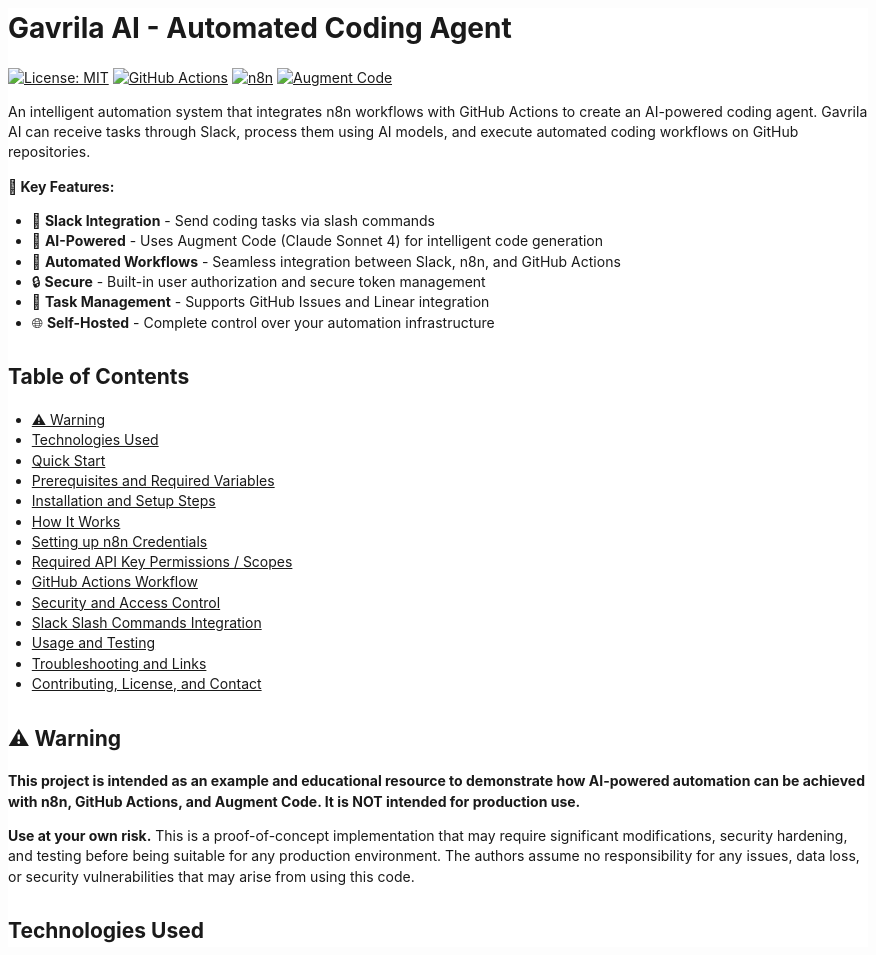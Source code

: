 # Gavrila AI - Automated Coding Agent

[![License: MIT](https://img.shields.io/badge/License-MIT-yellow.svg)](https://opensource.org/licenses/MIT)
[![GitHub Actions](https://img.shields.io/badge/GitHub%20Actions-Enabled-blue.svg)](https://github.com/features/actions)
[![n8n](https://img.shields.io/badge/n8n-Workflow%20Automation-orange.svg)](https://n8n.io/)
[![Augment Code](https://img.shields.io/badge/Augment%20Code-AI%20Agent-purple.svg)](https://augmentcode.com/)

An intelligent automation system that integrates n8n workflows with GitHub Actions to create an AI-powered coding agent. Gavrila AI can receive tasks through Slack, process them using AI models, and execute automated coding workflows on GitHub repositories.

**🚀 Key Features:**
- 💬 **Slack Integration** - Send coding tasks via slash commands
- 🤖 **AI-Powered** - Uses Augment Code (Claude Sonnet 4) for intelligent code generation
- 🔄 **Automated Workflows** - Seamless integration between Slack, n8n, and GitHub Actions
- 🔒 **Secure** - Built-in user authorization and secure token management
- 📝 **Task Management** - Supports GitHub Issues and Linear integration
- 🌐 **Self-Hosted** - Complete control over your automation infrastructure

## Table of Contents

- [⚠️ Warning](#️-warning)
- [Technologies Used](#technologies-used)
- [Quick Start](#quick-start)
- [Prerequisites and Required Variables](#prerequisites-and-required-variables)
- [Installation and Setup Steps](#installation-and-setup-steps)
- [How It Works](#how-it-works)
- [Setting up n8n Credentials](#setting-up-n8n-credentials)
- [Required API Key Permissions / Scopes](#required-api-key-permissions--scopes)
- [GitHub Actions Workflow](#github-actions-workflow)
- [Security and Access Control](#security-and-access-control)
- [Slack Slash Commands Integration](#slack-slash-commands-integration)
- [Usage and Testing](#usage-and-testing)
- [Troubleshooting and Links](#troubleshooting-and-links)
- [Contributing, License, and Contact](#contributing-license-and-contact)

## ⚠️ Warning

**This project is intended as an example and educational resource to demonstrate how AI-powered automation can be achieved with n8n, GitHub Actions, and Augment Code. It is NOT intended for production use.**

**Use at your own risk.** This is a proof-of-concept implementation that may require significant modifications, security hardening, and testing before being suitable for any production environment. The authors assume no responsibility for any issues, data loss, or security vulnerabilities that may arise from using this code.

## Technologies Used

